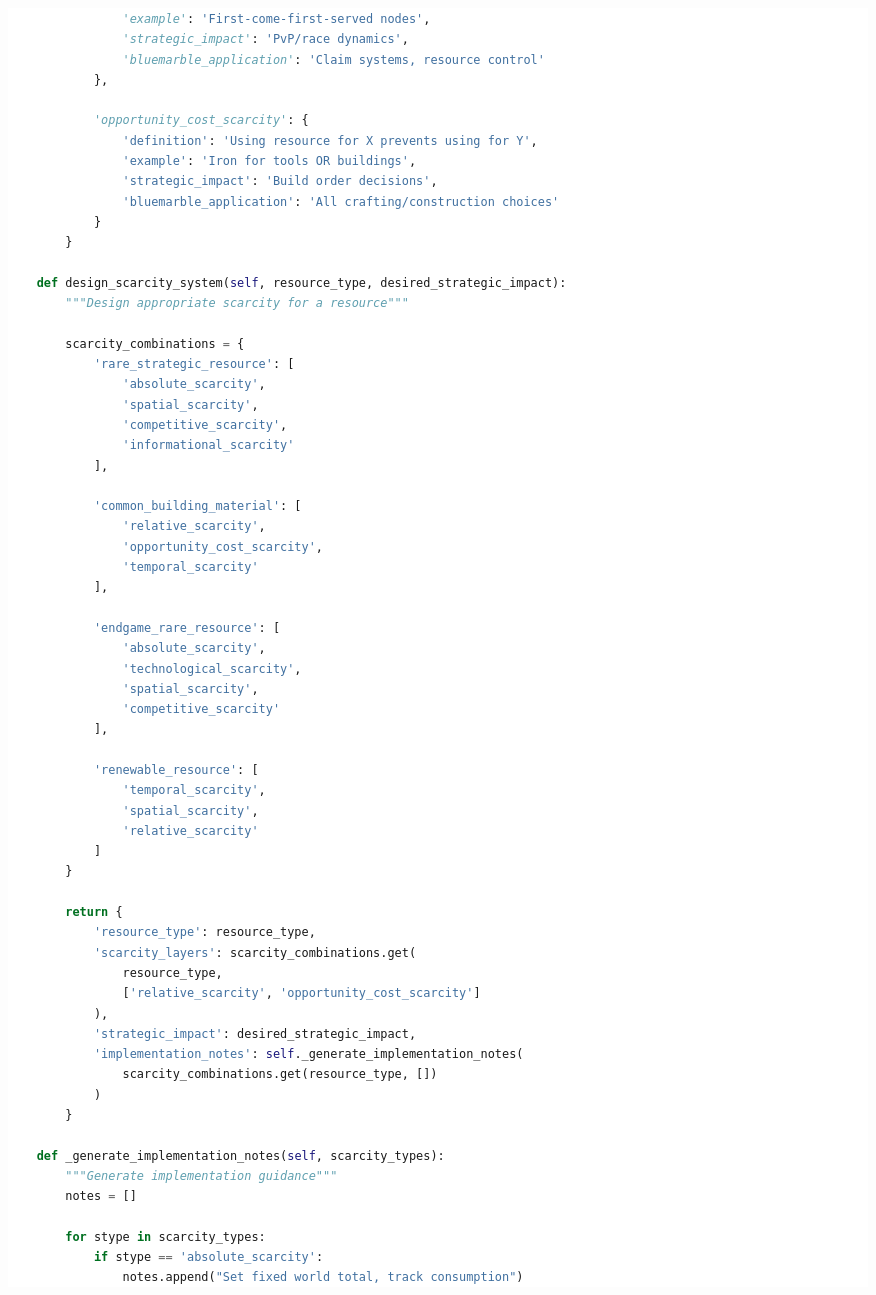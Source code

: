 ```python
                'example': 'First-come-first-served nodes',
                'strategic_impact': 'PvP/race dynamics',
                'bluemarble_application': 'Claim systems, resource control'
            },
            
            'opportunity_cost_scarcity': {
                'definition': 'Using resource for X prevents using for Y',
                'example': 'Iron for tools OR buildings',
                'strategic_impact': 'Build order decisions',
                'bluemarble_application': 'All crafting/construction choices'
            }
        }
        
    def design_scarcity_system(self, resource_type, desired_strategic_impact):
        """Design appropriate scarcity for a resource"""
        
        scarcity_combinations = {
            'rare_strategic_resource': [
                'absolute_scarcity',
                'spatial_scarcity',
                'competitive_scarcity',
                'informational_scarcity'
            ],
            
            'common_building_material': [
                'relative_scarcity',
                'opportunity_cost_scarcity',
                'temporal_scarcity'
            ],
            
            'endgame_rare_resource': [
                'absolute_scarcity',
                'technological_scarcity',
                'spatial_scarcity',
                'competitive_scarcity'
            ],
            
            'renewable_resource': [
                'temporal_scarcity',
                'spatial_scarcity',
                'relative_scarcity'
            ]
        }
        
        return {
            'resource_type': resource_type,
            'scarcity_layers': scarcity_combinations.get(
                resource_type,
                ['relative_scarcity', 'opportunity_cost_scarcity']
            ),
            'strategic_impact': desired_strategic_impact,
            'implementation_notes': self._generate_implementation_notes(
                scarcity_combinations.get(resource_type, [])
            )
        }
        
    def _generate_implementation_notes(self, scarcity_types):
        """Generate implementation guidance"""
        notes = []
        
        for stype in scarcity_types:
            if stype == 'absolute_scarcity':
                notes.append("Set fixed world total, track consumption")
```